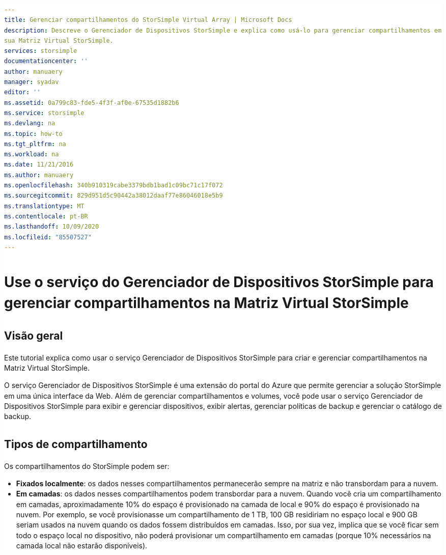 ```yaml
---
title: Gerenciar compartilhamentos do StorSimple Virtual Array | Microsoft Docs
description: Descreve o Gerenciador de Dispositivos StorSimple e explica como usá-lo para gerenciar compartilhamentos em sua Matriz Virtual StorSimple.
services: storsimple
documentationcenter: ''
author: manuaery
manager: syadav
editor: ''
ms.assetid: 0a799c83-fde5-4f3f-af0e-67535d1882b6
ms.service: storsimple
ms.devlang: na
ms.topic: how-to
ms.tgt_pltfrm: na
ms.workload: na
ms.date: 11/21/2016
ms.author: manuaery
ms.openlocfilehash: 340b910319cabe3379bdb1bad1c09bc71c17f072
ms.sourcegitcommit: 829d951d5c90442a38012daaf77e86046018e5b9
ms.translationtype: MT
ms.contentlocale: pt-BR
ms.lasthandoff: 10/09/2020
ms.locfileid: "85507527"
---
```

# <a name="use-the-storsimple-device-manager-service-to-manage-shares-on-the-storsimple-virtual-array"></a>Use o serviço do Gerenciador de Dispositivos StorSimple para gerenciar compartilhamentos na Matriz Virtual StorSimple

## <a name="overview"></a>Visão geral

Este tutorial explica como usar o serviço Gerenciador de Dispositivos StorSimple para criar e gerenciar compartilhamentos na Matriz Virtual StorSimple.

O serviço Gerenciador de Dispositivos StorSimple é uma extensão do portal do Azure que permite gerenciar a solução StorSimple em uma única interface da Web. Além de gerenciar compartilhamentos e volumes, você pode usar o serviço Gerenciador de Dispositivos StorSimple para exibir e gerenciar dispositivos, exibir alertas, gerenciar políticas de backup e gerenciar o catálogo de backup.

## <a name="share-types"></a>Tipos de compartilhamento

Os compartilhamentos do StorSimple podem ser:

* **Fixados localmente**: os dados nesses compartilhamentos permanecerão sempre na matriz e não transbordam para a nuvem.
* **Em camadas**: os dados nesses compartilhamentos podem transbordar para a nuvem. Quando você cria um compartilhamento em camadas, aproximadamente 10% do espaço é provisionado na camada de local e 90% do espaço é provisionado na nuvem. Por exemplo, se você provisionasse um compartilhamento de 1 TB, 100 GB residiriam no espaço local e 900 GB seriam usados na nuvem quando os dados fossem distribuídos em camadas. Isso, por sua vez, implica que se você ficar sem todo o espaço local no dispositivo, não poderá provisionar um compartilhamento em camadas (porque 10% necessários na camada local não estarão disponíveis).
